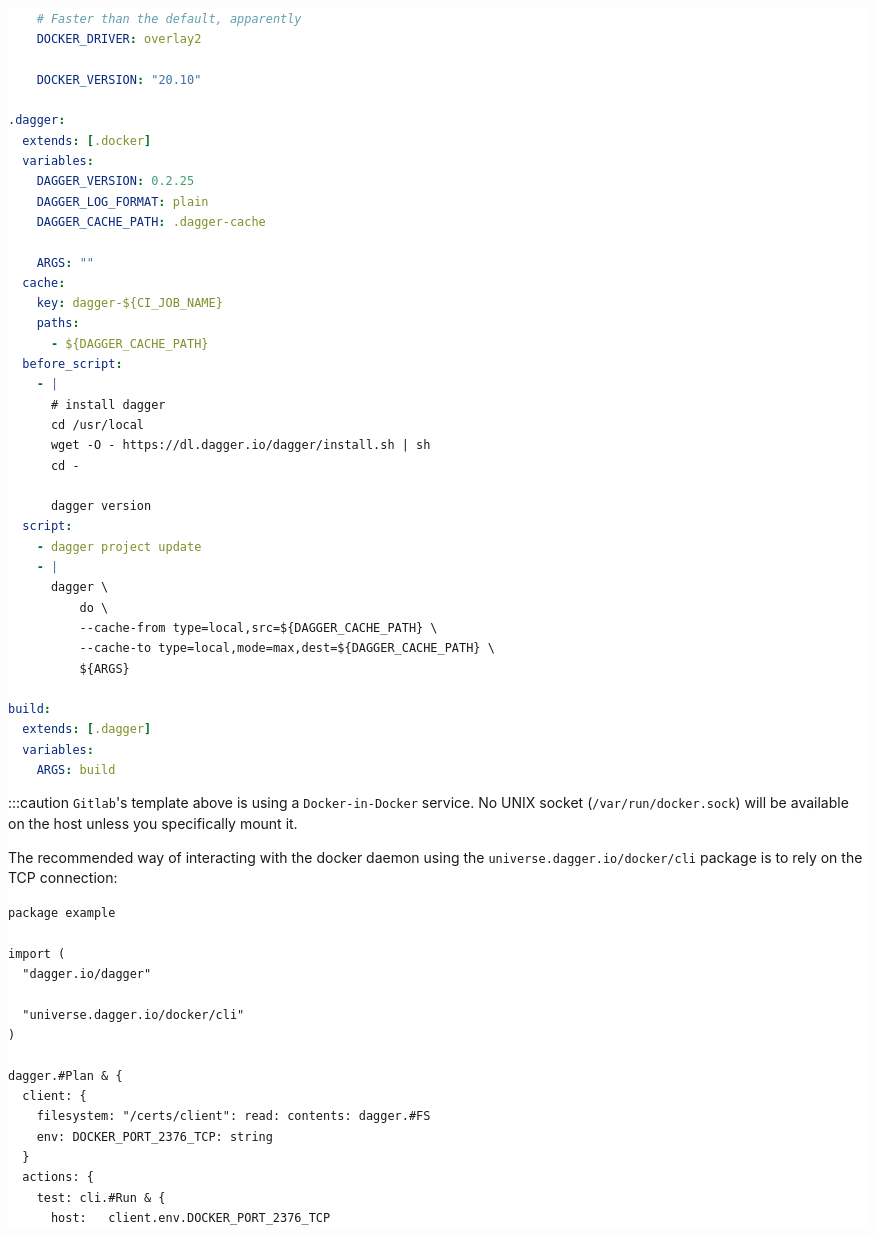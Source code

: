 ```yaml title=".gitlab-ci.yml"
    # Faster than the default, apparently
    DOCKER_DRIVER: overlay2

    DOCKER_VERSION: "20.10"

.dagger:
  extends: [.docker]
  variables:
    DAGGER_VERSION: 0.2.25
    DAGGER_LOG_FORMAT: plain
    DAGGER_CACHE_PATH: .dagger-cache

    ARGS: ""
  cache:
    key: dagger-${CI_JOB_NAME}
    paths:
      - ${DAGGER_CACHE_PATH}
  before_script:
    - |
      # install dagger
      cd /usr/local
      wget -O - https://dl.dagger.io/dagger/install.sh | sh
      cd -

      dagger version
  script:
    - dagger project update
    - |
      dagger \
          do \
          --cache-from type=local,src=${DAGGER_CACHE_PATH} \
          --cache-to type=local,mode=max,dest=${DAGGER_CACHE_PATH} \
          ${ARGS}

build:
  extends: [.dagger]
  variables:
    ARGS: build
```

:::caution
`Gitlab`'s template above is using a `Docker-in-Docker` service. No UNIX socket (`/var/run/docker.sock`) will be available on the host unless you specifically mount it.

The recommended way of interacting with the docker daemon using the `universe.dagger.io/docker/cli` package is to rely on the TCP connection:

```cue
package example

import (
  "dagger.io/dagger"

  "universe.dagger.io/docker/cli"
)

dagger.#Plan & {
  client: {
    filesystem: "/certs/client": read: contents: dagger.#FS
    env: DOCKER_PORT_2376_TCP: string
  }
  actions: {
    test: cli.#Run & {
      host:   client.env.DOCKER_PORT_2376_TCP
```